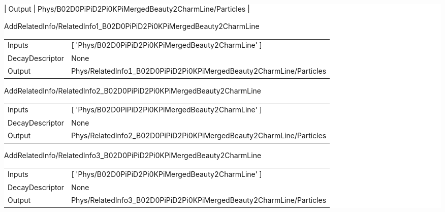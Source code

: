 | Output          | Phys/B02D0PiPiD2Pi0KPiMergedBeauty2CharmLine/Particles                    |

AddRelatedInfo/RelatedInfo1_B02D0PiPiD2Pi0KPiMergedBeauty2CharmLine

|                 |                                                                     |
|-----------------|---------------------------------------------------------------------|
| Inputs          | [ 'Phys/B02D0PiPiD2Pi0KPiMergedBeauty2CharmLine' ]                |
| DecayDescriptor | None                                                                |
| Output          | Phys/RelatedInfo1_B02D0PiPiD2Pi0KPiMergedBeauty2CharmLine/Particles |

AddRelatedInfo/RelatedInfo2_B02D0PiPiD2Pi0KPiMergedBeauty2CharmLine

|                 |                                                                     |
|-----------------|---------------------------------------------------------------------|
| Inputs          | [ 'Phys/B02D0PiPiD2Pi0KPiMergedBeauty2CharmLine' ]                |
| DecayDescriptor | None                                                                |
| Output          | Phys/RelatedInfo2_B02D0PiPiD2Pi0KPiMergedBeauty2CharmLine/Particles |

AddRelatedInfo/RelatedInfo3_B02D0PiPiD2Pi0KPiMergedBeauty2CharmLine

|                 |                                                                     |
|-----------------|---------------------------------------------------------------------|
| Inputs          | [ 'Phys/B02D0PiPiD2Pi0KPiMergedBeauty2CharmLine' ]                |
| DecayDescriptor | None                                                                |
| Output          | Phys/RelatedInfo3_B02D0PiPiD2Pi0KPiMergedBeauty2CharmLine/Particles |
